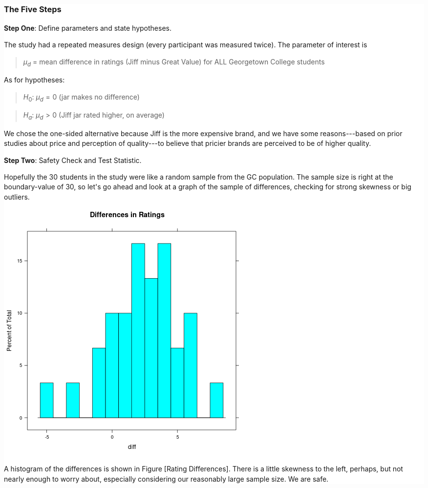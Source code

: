 ### The Five Steps
 
**Step One**:  Define parameters and state hypotheses.
 
The study had a repeated measures design (every participant was measured twice).  The parameter of interest is
 
  >$\mu_d$ = mean difference in ratings (Jiff minus Great Value) for ALL Georgetown College students
 
As for hypotheses:
 
  >$H_0$:  $\mu_d = 0$ (jar makes no difference)
 
  >$H_a$:  $\mu_d > 0$ (Jiff jar rated higher, on average)
 
We chose the one-sided alternative because Jiff is the more expensive brand, and we have some reasons---based on prior studies about price and perception of quality---to believe that pricier brands are perceived to be of higher quality.
 
**Step Two**:  Safety Check and Test Statistic.
 
Hopefully the 30 students in the study were like a random sample from the GC population.  The sample size is right at the boundary-value of 30, so let's go ahead and look at a graph of the sample of differences, checking for strong skewness or big outliers.
 
![Rating Differences](/images/figure/diffhistogramratings.png) 

 
A histogram of the differences is shown in Figure [Rating Differences].  There is a little skewness to the left, perhaps, but not nearly enough to worry about, especially considering our reasonably large sample size.  We are safe.
 